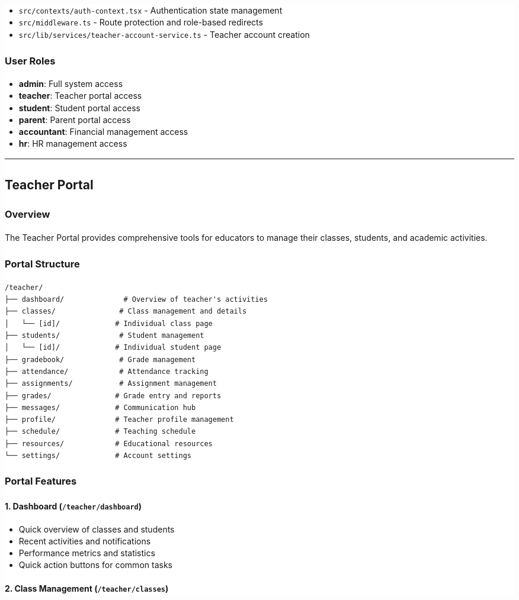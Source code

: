 - `src/contexts/auth-context.tsx` - Authentication state management
- `src/middleware.ts` - Route protection and role-based redirects
- `src/lib/services/teacher-account-service.ts` - Teacher account creation

### User Roles

- **admin**: Full system access
- **teacher**: Teacher portal access
- **student**: Student portal access
- **parent**: Parent portal access
- **accountant**: Financial management access
- **hr**: HR management access

---

## Teacher Portal

### Overview

The Teacher Portal provides comprehensive tools for educators to manage their classes, students, and academic activities.

### Portal Structure

```text
/teacher/
├── dashboard/              # Overview of teacher's activities
├── classes/               # Class management and details
│   └── [id]/             # Individual class page
├── students/              # Student management
│   └── [id]/             # Individual student page
├── gradebook/             # Grade management
├── attendance/            # Attendance tracking
├── assignments/           # Assignment management
├── grades/               # Grade entry and reports
├── messages/             # Communication hub
├── profile/              # Teacher profile management
├── schedule/             # Teaching schedule
├── resources/            # Educational resources
└── settings/             # Account settings
```

### Portal Features

#### 1. Dashboard (`/teacher/dashboard`)

- Quick overview of classes and students
- Recent activities and notifications
- Performance metrics and statistics
- Quick action buttons for common tasks

#### 2. Class Management (`/teacher/classes`)
